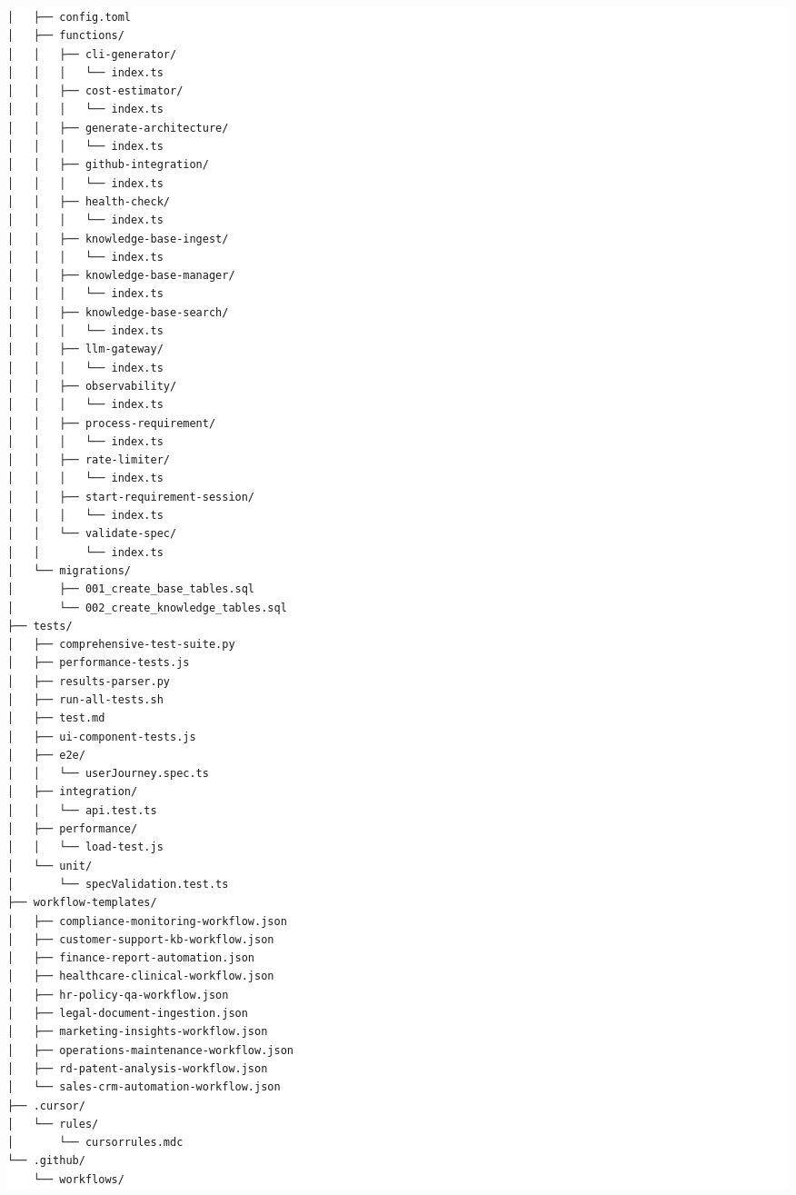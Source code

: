     │   ├── config.toml
    │   ├── functions/
    │   │   ├── cli-generator/
    │   │   │   └── index.ts
    │   │   ├── cost-estimator/
    │   │   │   └── index.ts
    │   │   ├── generate-architecture/
    │   │   │   └── index.ts
    │   │   ├── github-integration/
    │   │   │   └── index.ts
    │   │   ├── health-check/
    │   │   │   └── index.ts
    │   │   ├── knowledge-base-ingest/
    │   │   │   └── index.ts
    │   │   ├── knowledge-base-manager/
    │   │   │   └── index.ts
    │   │   ├── knowledge-base-search/
    │   │   │   └── index.ts
    │   │   ├── llm-gateway/
    │   │   │   └── index.ts
    │   │   ├── observability/
    │   │   │   └── index.ts
    │   │   ├── process-requirement/
    │   │   │   └── index.ts
    │   │   ├── rate-limiter/
    │   │   │   └── index.ts
    │   │   ├── start-requirement-session/
    │   │   │   └── index.ts
    │   │   └── validate-spec/
    │   │       └── index.ts
    │   └── migrations/
    │       ├── 001_create_base_tables.sql
    │       └── 002_create_knowledge_tables.sql
    ├── tests/
    │   ├── comprehensive-test-suite.py
    │   ├── performance-tests.js
    │   ├── results-parser.py
    │   ├── run-all-tests.sh
    │   ├── test.md
    │   ├── ui-component-tests.js
    │   ├── e2e/
    │   │   └── userJourney.spec.ts
    │   ├── integration/
    │   │   └── api.test.ts
    │   ├── performance/
    │   │   └── load-test.js
    │   └── unit/
    │       └── specValidation.test.ts
    ├── workflow-templates/
    │   ├── compliance-monitoring-workflow.json
    │   ├── customer-support-kb-workflow.json
    │   ├── finance-report-automation.json
    │   ├── healthcare-clinical-workflow.json
    │   ├── hr-policy-qa-workflow.json
    │   ├── legal-document-ingestion.json
    │   ├── marketing-insights-workflow.json
    │   ├── operations-maintenance-workflow.json
    │   ├── rd-patent-analysis-workflow.json
    │   └── sales-crm-automation-workflow.json
    ├── .cursor/
    │   └── rules/
    │       └── cursorrules.mdc
    └── .github/
        └── workflows/